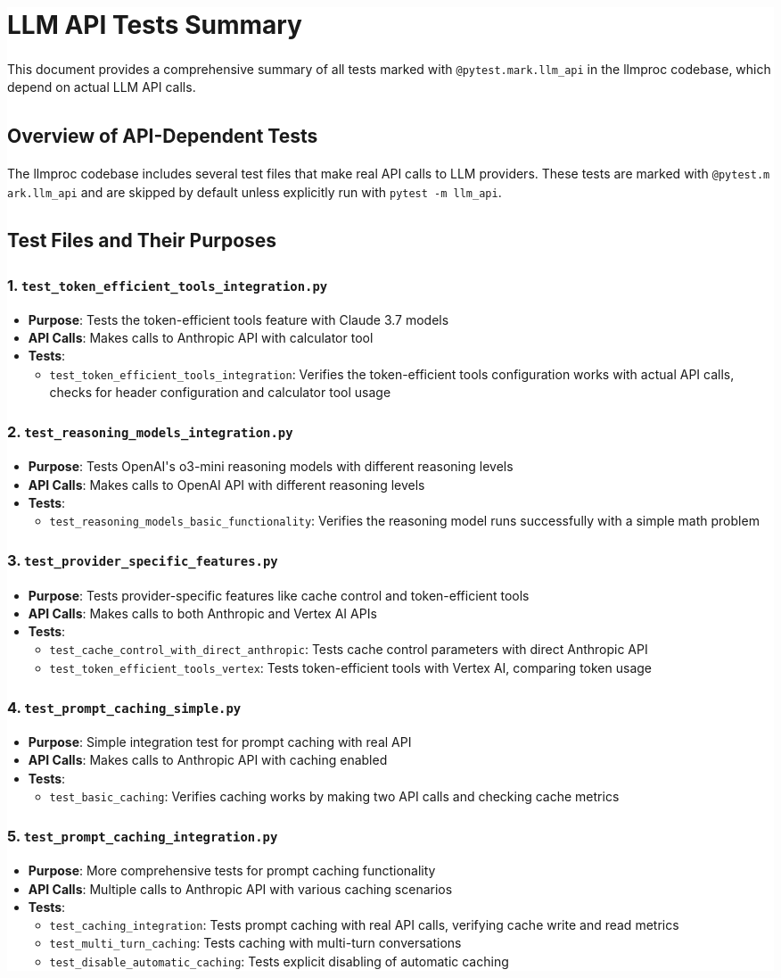 # LLM API Tests Summary

This document provides a comprehensive summary of all tests marked with `@pytest.mark.llm_api` in the llmproc codebase, which depend on actual LLM API calls.

## Overview of API-Dependent Tests

The llmproc codebase includes several test files that make real API calls to LLM providers. These tests are marked with `@pytest.mark.llm_api` and are skipped by default unless explicitly run with `pytest -m llm_api`.

## Test Files and Their Purposes

### 1. `test_token_efficient_tools_integration.py`
- **Purpose**: Tests the token-efficient tools feature with Claude 3.7 models
- **API Calls**: Makes calls to Anthropic API with calculator tool
- **Tests**:
  - `test_token_efficient_tools_integration`: Verifies the token-efficient tools configuration works with actual API calls, checks for header configuration and calculator tool usage

### 2. `test_reasoning_models_integration.py`
- **Purpose**: Tests OpenAI's o3-mini reasoning models with different reasoning levels
- **API Calls**: Makes calls to OpenAI API with different reasoning levels
- **Tests**:
  - `test_reasoning_models_basic_functionality`: Verifies the reasoning model runs successfully with a simple math problem

### 3. `test_provider_specific_features.py`
- **Purpose**: Tests provider-specific features like cache control and token-efficient tools
- **API Calls**: Makes calls to both Anthropic and Vertex AI APIs
- **Tests**:
  - `test_cache_control_with_direct_anthropic`: Tests cache control parameters with direct Anthropic API
  - `test_token_efficient_tools_vertex`: Tests token-efficient tools with Vertex AI, comparing token usage

### 4. `test_prompt_caching_simple.py`
- **Purpose**: Simple integration test for prompt caching with real API
- **API Calls**: Makes calls to Anthropic API with caching enabled
- **Tests**:
  - `test_basic_caching`: Verifies caching works by making two API calls and checking cache metrics

### 5. `test_prompt_caching_integration.py`
- **Purpose**: More comprehensive tests for prompt caching functionality
- **API Calls**: Multiple calls to Anthropic API with various caching scenarios
- **Tests**:
  - `test_caching_integration`: Tests prompt caching with real API calls, verifying cache write and read metrics
  - `test_multi_turn_caching`: Tests caching with multi-turn conversations
  - `test_disable_automatic_caching`: Tests explicit disabling of automatic caching

